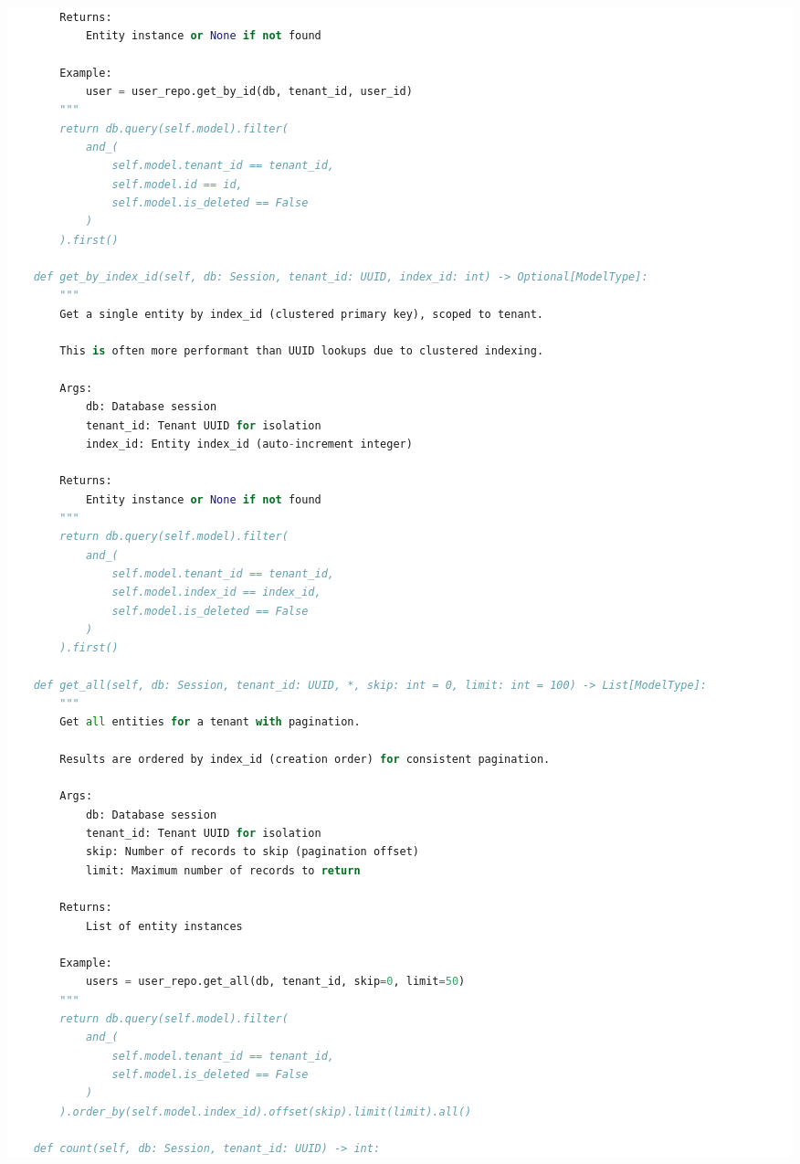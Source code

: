 ```python
        Returns:
            Entity instance or None if not found
            
        Example:
            user = user_repo.get_by_id(db, tenant_id, user_id)
        """
        return db.query(self.model).filter(
            and_(
                self.model.tenant_id == tenant_id,
                self.model.id == id,
                self.model.is_deleted == False
            )
        ).first()
    
    def get_by_index_id(self, db: Session, tenant_id: UUID, index_id: int) -> Optional[ModelType]:
        """
        Get a single entity by index_id (clustered primary key), scoped to tenant.
        
        This is often more performant than UUID lookups due to clustered indexing.
        
        Args:
            db: Database session
            tenant_id: Tenant UUID for isolation
            index_id: Entity index_id (auto-increment integer)
            
        Returns:
            Entity instance or None if not found
        """
        return db.query(self.model).filter(
            and_(
                self.model.tenant_id == tenant_id,
                self.model.index_id == index_id,
                self.model.is_deleted == False
            )
        ).first()
    
    def get_all(self, db: Session, tenant_id: UUID, *, skip: int = 0, limit: int = 100) -> List[ModelType]:
        """
        Get all entities for a tenant with pagination.
        
        Results are ordered by index_id (creation order) for consistent pagination.
        
        Args:
            db: Database session
            tenant_id: Tenant UUID for isolation
            skip: Number of records to skip (pagination offset)
            limit: Maximum number of records to return
            
        Returns:
            List of entity instances
            
        Example:
            users = user_repo.get_all(db, tenant_id, skip=0, limit=50)
        """
        return db.query(self.model).filter(
            and_(
                self.model.tenant_id == tenant_id,
                self.model.is_deleted == False
            )
        ).order_by(self.model.index_id).offset(skip).limit(limit).all()
    
    def count(self, db: Session, tenant_id: UUID) -> int:
```